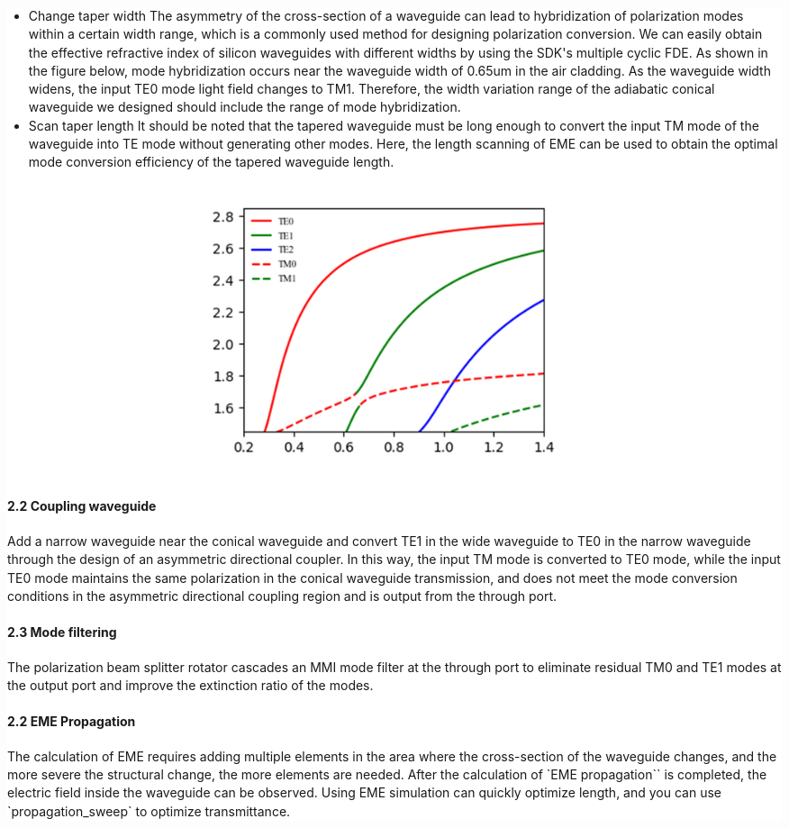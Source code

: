 - Change taper width
The asymmetry of the cross-section of a waveguide can lead to hybridization of polarization modes within a certain width range, which is a commonly used method for designing polarization conversion. We can easily obtain the effective refractive index of silicon waveguides with different widths by using the SDK's multiple cyclic FDE. As shown in the figure below, mode hybridization occurs near the waveguide width of 0.65um in the air cladding. As the waveguide width widens, the input TE0 mode light field changes to TM1. Therefore, the width variation range of the adiabatic conical waveguide we designed should include the range of mode hybridization.
- Scan taper length
It should be noted that the tapered waveguide must be long enough to convert the input TM mode of the waveguide into TE mode without generating other modes. Here, the length scanning of EME can be used to obtain the optimal mode conversion efficiency of the tapered waveguide length.

![](PSR_neff.png)

#### 2.2 Coupling waveguide

Add a narrow waveguide near the conical waveguide and convert TE1 in the wide waveguide to TE0 in the narrow waveguide through the design of an asymmetric directional coupler. In this way, the input TM mode is converted to TE0 mode, while the input TE0 mode maintains the same polarization in the conical waveguide transmission, and does not meet the mode conversion conditions in the asymmetric directional coupling region and is output from the through port.

#### 2.3 Mode filtering

The polarization beam splitter rotator cascades an MMI mode filter at the through port to eliminate residual TM0 and TE1 modes at the output port and improve the extinction ratio of the modes.

#### 2.2 EME Propagation    

<div class="text-justify">
The calculation of EME requires adding multiple elements in the area where the cross-section of the waveguide changes, and the more severe the structural change, the more elements are needed. After the calculation of `EME propagation`` is completed, the electric field inside the waveguide can be observed.
Using EME simulation can quickly optimize length, and you can use `propagation_sweep` to optimize transmittance.
</div>
